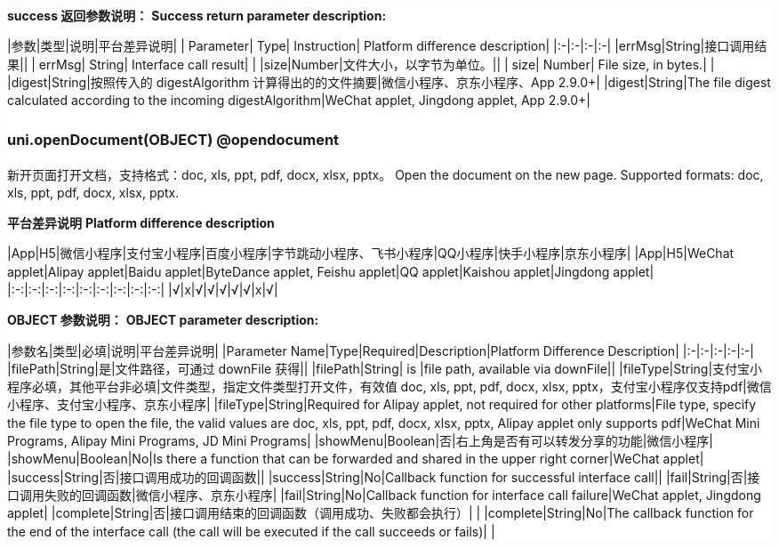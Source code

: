**success 返回参数说明：**
**Success return parameter description:**

|参数|类型|说明|平台差异说明|
| Parameter| Type| Instruction| Platform difference description|
|:-|:-|:-|:-|
|errMsg|String|接口调用结果||
| errMsg| String| Interface call result| |
|size|Number|文件大小，以字节为单位。||
| size| Number| File size, in bytes.| |
|digest|String|按照传入的 digestAlgorithm 计算得出的的文件摘要|微信小程序、京东小程序、App 2.9.0+|
|digest|String|The file digest calculated according to the incoming digestAlgorithm|WeChat applet, Jingdong applet, App 2.9.0+|

### uni.openDocument(OBJECT) @opendocument
新开页面打开文档，支持格式：doc, xls, ppt, pdf, docx, xlsx, pptx。
Open the document on the new page. Supported formats: doc, xls, ppt, pdf, docx, xlsx, pptx.

**平台差异说明**
**Platform difference description**

|App|H5|微信小程序|支付宝小程序|百度小程序|字节跳动小程序、飞书小程序|QQ小程序|快手小程序|京东小程序|
|App|H5|WeChat applet|Alipay applet|Baidu applet|ByteDance applet, Feishu applet|QQ applet|Kaishou applet|Jingdong applet|
|:-:|:-:|:-:|:-:|:-:|:-:|:-:|:-:|:-:|
|√|x|√|√|√|√|√|x|√|

**OBJECT 参数说明：**
**OBJECT parameter description:**

|参数名|类型|必填|说明|平台差异说明|
|Parameter Name|Type|Required|Description|Platform Difference Description|
|:-|:-|:-|:-|:-|
|filePath|String|是|文件路径，可通过 downFile 获得||
|filePath|String| is |file path, available via downFile||
|fileType|String|支付宝小程序必填，其他平台非必填|文件类型，指定文件类型打开文件，有效值 doc, xls, ppt, pdf, docx, xlsx, pptx，支付宝小程序仅支持pdf|微信小程序、支付宝小程序、京东小程序|
|fileType|String|Required for Alipay applet, not required for other platforms|File type, specify the file type to open the file, the valid values are doc, xls, ppt, pdf, docx, xlsx, pptx, Alipay applet only supports pdf|WeChat Mini Programs, Alipay Mini Programs, JD Mini Programs|
|showMenu|Boolean|否|右上角是否有可以转发分享的功能|微信小程序|
|showMenu|Boolean|No|Is there a function that can be forwarded and shared in the upper right corner|WeChat applet|
|success|String|否|接口调用成功的回调函数||
|success|String|No|Callback function for successful interface call||
|fail|String|否|接口调用失败的回调函数|微信小程序、京东小程序|
|fail|String|No|Callback function for interface call failure|WeChat applet, Jingdong applet|
|complete|String|否|接口调用结束的回调函数（调用成功、失败都会执行）|&nbsp;|
|complete|String|No|The callback function for the end of the interface call (the call will be executed if the call succeeds or fails)|&nbsp;|
